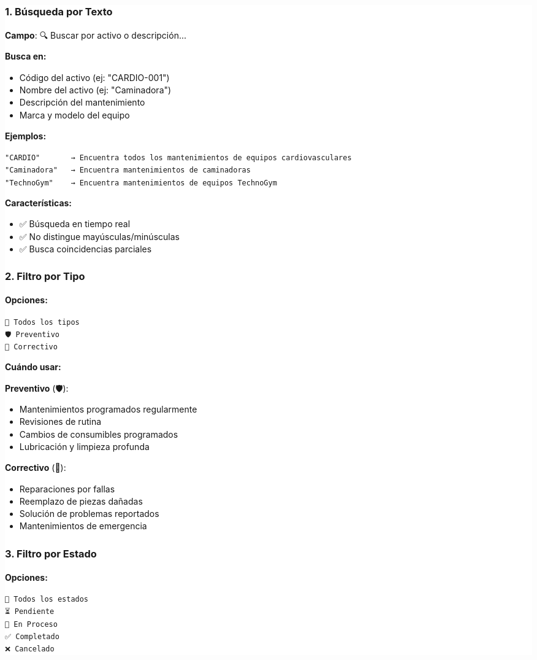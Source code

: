 ### 1. Búsqueda por Texto

**Campo**: 🔍 Buscar por activo o descripción...

**Busca en:**
- Código del activo (ej: "CARDIO-001")
- Nombre del activo (ej: "Caminadora")
- Descripción del mantenimiento
- Marca y modelo del equipo

**Ejemplos:**
```
"CARDIO"       → Encuentra todos los mantenimientos de equipos cardiovasculares
"Caminadora"   → Encuentra mantenimientos de caminadoras
"TechnoGym"    → Encuentra mantenimientos de equipos TechnoGym
```

**Características:**
- ✅ Búsqueda en tiempo real
- ✅ No distingue mayúsculas/minúsculas
- ✅ Busca coincidencias parciales

### 2. Filtro por Tipo

**Opciones:**
```
📁 Todos los tipos
🛡️ Preventivo
🔧 Correctivo
```

**Cuándo usar:**

**Preventivo** (🛡️):
- Mantenimientos programados regularmente
- Revisiones de rutina
- Cambios de consumibles programados
- Lubricación y limpieza profunda

**Correctivo** (🔧):
- Reparaciones por fallas
- Reemplazo de piezas dañadas
- Solución de problemas reportados
- Mantenimientos de emergencia

### 3. Filtro por Estado

**Opciones:**
```
🔄 Todos los estados
⏳ Pendiente
🔄 En Proceso
✅ Completado
❌ Cancelado
```
